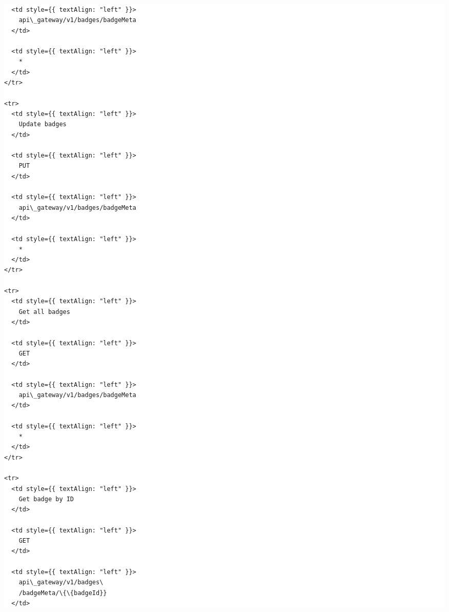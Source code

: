       <td style={{ textAlign: "left" }}>
        api\_gateway/v1/badges/badgeMeta
      </td>

      <td style={{ textAlign: "left" }}>
        *
      </td>
    </tr>

    <tr>
      <td style={{ textAlign: "left" }}>
        Update badges
      </td>

      <td style={{ textAlign: "left" }}>
        PUT
      </td>

      <td style={{ textAlign: "left" }}>
        api\_gateway/v1/badges/badgeMeta
      </td>

      <td style={{ textAlign: "left" }}>
        *
      </td>
    </tr>

    <tr>
      <td style={{ textAlign: "left" }}>
        Get all badges
      </td>

      <td style={{ textAlign: "left" }}>
        GET
      </td>

      <td style={{ textAlign: "left" }}>
        api\_gateway/v1/badges/badgeMeta
      </td>

      <td style={{ textAlign: "left" }}>
        *
      </td>
    </tr>

    <tr>
      <td style={{ textAlign: "left" }}>
        Get badge by ID
      </td>

      <td style={{ textAlign: "left" }}>
        GET
      </td>

      <td style={{ textAlign: "left" }}>
        api\_gateway/v1/badges\
        /badgeMeta/\{\{badgeId}}
      </td>

